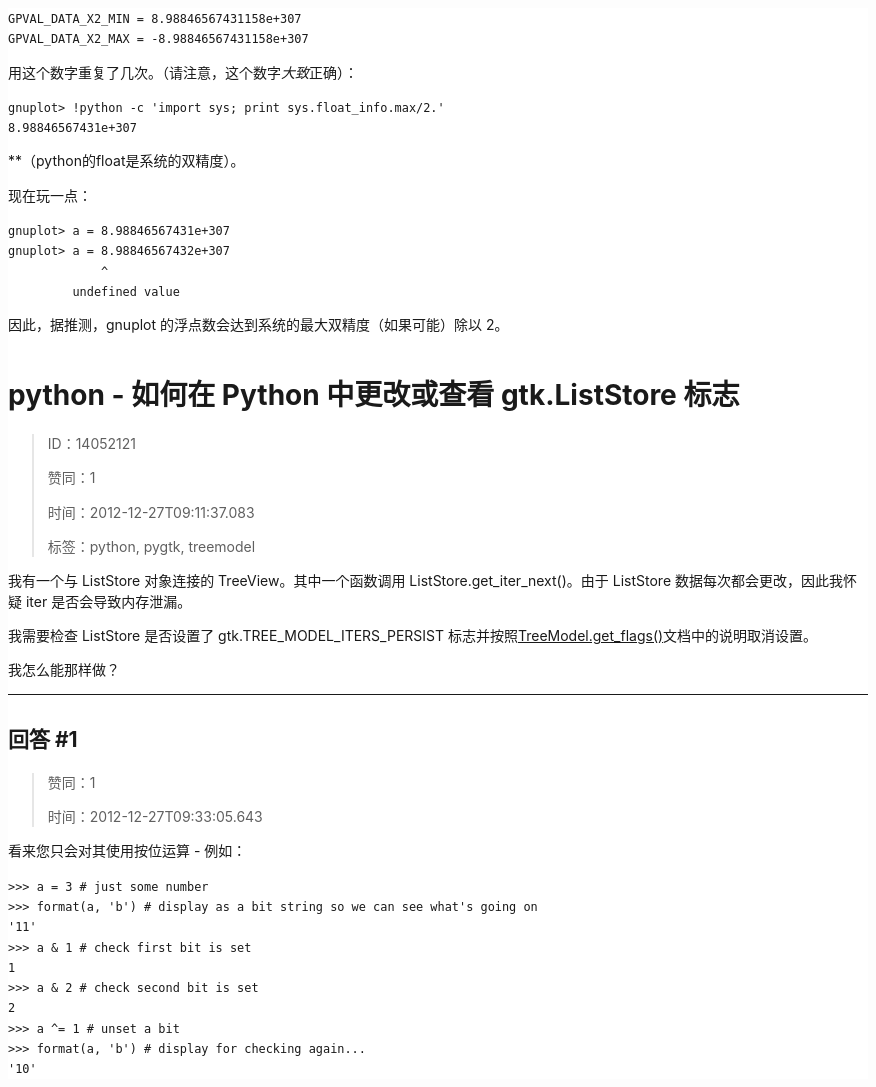 ```
GPVAL_DATA_X2_MIN = 8.98846567431158e+307
GPVAL_DATA_X2_MAX = -8.98846567431158e+307 
```

用这个数字重复了几次。（请注意，这个数字*大致*正确）：

```
gnuplot> !python -c 'import sys; print sys.float_info.max/2.'
8.98846567431e+307 
```

**（python的float是系统的双精度）。

现在玩一点：

```
gnuplot> a = 8.98846567431e+307
gnuplot> a = 8.98846567432e+307
             ^
         undefined value 
```

因此，据推测，gnuplot 的浮点数会达到系统的最大双精度（如果可能）除以 2。

# python - 如何在 Python 中更改或查看 gtk.ListStore 标志

> ID：14052121
> 
> 赞同：1
> 
> 时间：2012-12-27T09:11:37.083
> 
> 标签：python, pygtk, treemodel

我有一个与 ListStore 对象连接的 TreeView。其中一个函数调用 ListStore.get_iter_next()。由于 ListStore 数据每次都会更改，因此我怀疑 iter 是否会导致内存泄漏。

我需要检查 ListStore 是否设置了 gtk.TREE_MODEL_ITERS_PERSIST 标志并按照[TreeModel.get_flags()](http://www.pygtk.org/docs/pygtk/class-gtktreemodel.html#method-gtktreemodel--get-flags)文档中的说明取消设置。

我怎么能那样做？

* * *

## 回答 #1

> 赞同：1
> 
> 时间：2012-12-27T09:33:05.643

看来您只会对其使用按位运算 - 例如：

```
>>> a = 3 # just some number
>>> format(a, 'b') # display as a bit string so we can see what's going on
'11'
>>> a & 1 # check first bit is set
1
>>> a & 2 # check second bit is set
2 
>>> a ^= 1 # unset a bit
>>> format(a, 'b') # display for checking again...
'10' 
```
